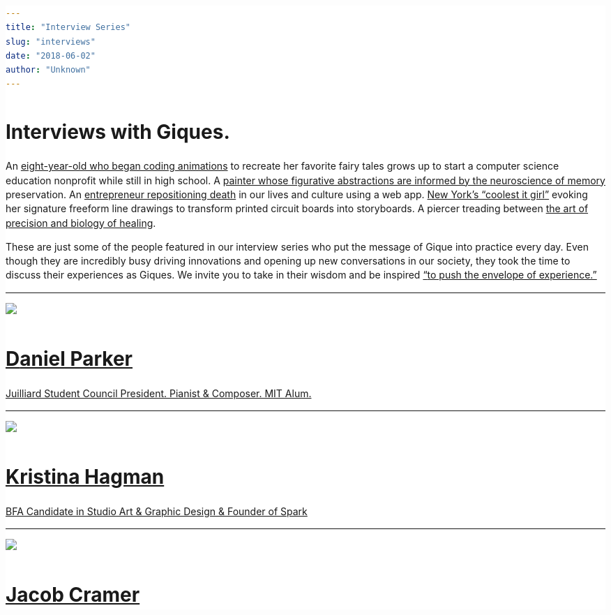 ```yaml
---
title: "Interview Series"
slug: "interviews"
date: "2018-06-02"
author: "Unknown"
---
```


# Interviews with Giques.

An [eight\-year\-old who began coding animations](http://gique.me/niharika-vattikonda) to recreate her favorite fairy tales grows up to start a computer science education nonprofit while still in high school. A [painter whose figurative abstractions are informed by the neuroscience of memory](http://www.gique.me/sara-molcan) preservation. An [entrepreneur repositioning death](http://www.gique.me/suelin-chen) in our lives and culture using a web app. [New York’s “coolest it girl](http://www.gique.me/shantell-martin)[”](http://www.gique.me/shantell-martin) evoking her signature freeform line drawings to transform printed circuit boards into storyboards. A piercer treading between [the art of precision and biology of healing](http://www.gique.me/owen-beane/).

These are just some of the people featured in our interview series who put the message of Gique into practice every day. Even though they are incredibly busy driving innovations and opening up new conversations in our society, they took the time to discuss their experiences as Giques. We invite you to take in their wisdom and be inspired [“](http://www.gique.me/zach-lanoue)[to push the envelope of experience.”](http://www.gique.me/zach-lanoue)

* * *

![](https://images.squarespace-cdn.com/content/v1/525f99bee4b09c141b6f8b0c/1516684312881-HDXGLGR9WL8BSLA3WLSG/Headshot+%281%29.jpg?format=original)

# [D](http://www.gique.me/daniel-parker)[aniel Parker](http://www.gique.me/daniel-parker)

[Juilliard Student Council President. Pianist & Composer. MIT Alum.](http://www.gique.me/daniel-parker)

* * *

[![](https://images.squarespace-cdn.com/content/v1/525f99bee4b09c141b6f8b0c/1491834755622-71J667HSHAFH6GVD6CGF/Kristina_Hagman.jpg?format=original)](http://www.gique.me/kristina-hagman)

# [Kristina Hagman](http://www.gique.me/kristina-hagman)

[BFA Candidate in Studio Art & Graphic Design & Founder of Spark](http://www.gique.me/kristina-hagman)

* * *

[![](https://images.squarespace-cdn.com/content/v1/525f99bee4b09c141b6f8b0c/1491833448250-SN6GTA3671OMC1HPM0F1/image-asset.png?format=original)](http://www.gique.me/jacob-cramer)

# [Jacob Cramer](http://www.gique.me/jacob-cramer)
